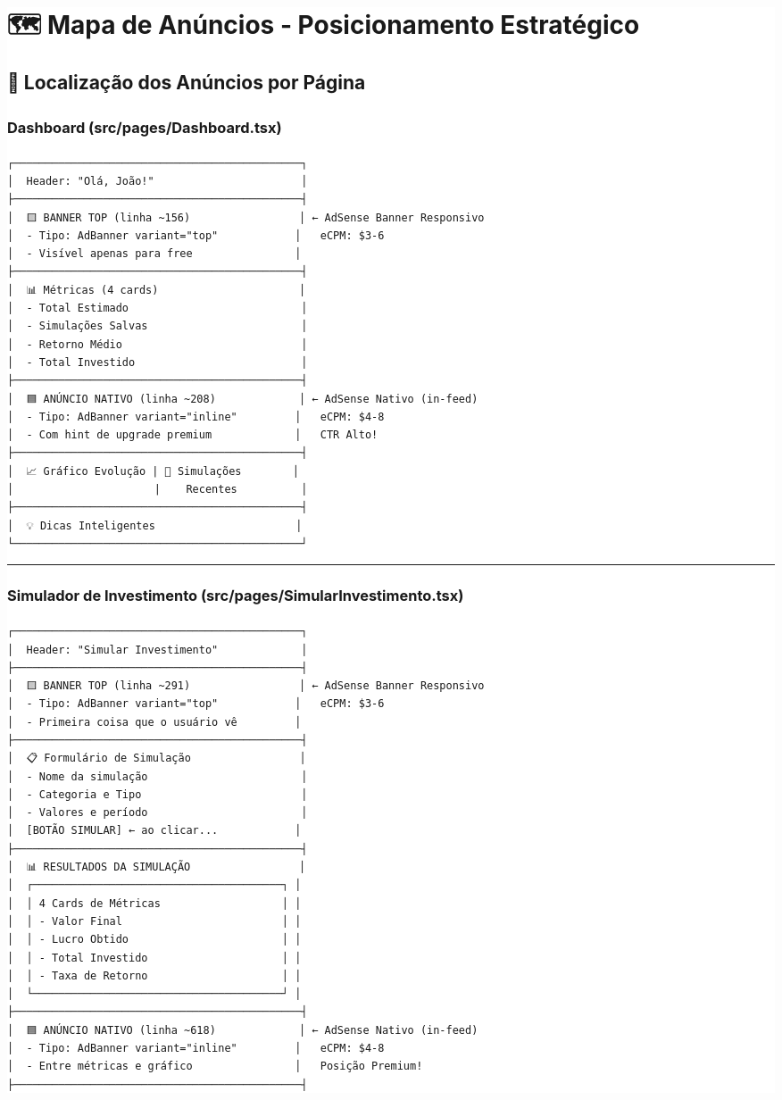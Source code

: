 # 🗺️ Mapa de Anúncios - Posicionamento Estratégico

## 📍 Localização dos Anúncios por Página

### **Dashboard (src/pages/Dashboard.tsx)**

```
┌─────────────────────────────────────────────┐
│  Header: "Olá, João!"                       │
├─────────────────────────────────────────────┤
│  🟨 BANNER TOP (linha ~156)                 │ ← AdSense Banner Responsivo
│  - Tipo: AdBanner variant="top"            │   eCPM: $3-6
│  - Visível apenas para free                │
├─────────────────────────────────────────────┤
│  📊 Métricas (4 cards)                      │
│  - Total Estimado                           │
│  - Simulações Salvas                        │
│  - Retorno Médio                            │
│  - Total Investido                          │
├─────────────────────────────────────────────┤
│  🟦 ANÚNCIO NATIVO (linha ~208)             │ ← AdSense Nativo (in-feed)
│  - Tipo: AdBanner variant="inline"         │   eCPM: $4-8
│  - Com hint de upgrade premium             │   CTR Alto!
├─────────────────────────────────────────────┤
│  📈 Gráfico Evolução | 📝 Simulações        │
│                      |    Recentes          │
├─────────────────────────────────────────────┤
│  💡 Dicas Inteligentes                      │
└─────────────────────────────────────────────┘
```

---

### **Simulador de Investimento (src/pages/SimularInvestimento.tsx)**

```
┌─────────────────────────────────────────────┐
│  Header: "Simular Investimento"             │
├─────────────────────────────────────────────┤
│  🟨 BANNER TOP (linha ~291)                 │ ← AdSense Banner Responsivo
│  - Tipo: AdBanner variant="top"            │   eCPM: $3-6
│  - Primeira coisa que o usuário vê         │
├─────────────────────────────────────────────┤
│  📋 Formulário de Simulação                 │
│  - Nome da simulação                        │
│  - Categoria e Tipo                         │
│  - Valores e período                        │
│  [BOTÃO SIMULAR] ← ao clicar...            │
├─────────────────────────────────────────────┤
│  📊 RESULTADOS DA SIMULAÇÃO                 │
│  ┌───────────────────────────────────────┐ │
│  │ 4 Cards de Métricas                   │ │
│  │ - Valor Final                         │ │
│  │ - Lucro Obtido                        │ │
│  │ - Total Investido                     │ │
│  │ - Taxa de Retorno                     │ │
│  └───────────────────────────────────────┘ │
├─────────────────────────────────────────────┤
│  🟦 ANÚNCIO NATIVO (linha ~618)             │ ← AdSense Nativo (in-feed)
│  - Tipo: AdBanner variant="inline"         │   eCPM: $4-8
│  - Entre métricas e gráfico                │   Posição Premium!
├─────────────────────────────────────────────┤
```